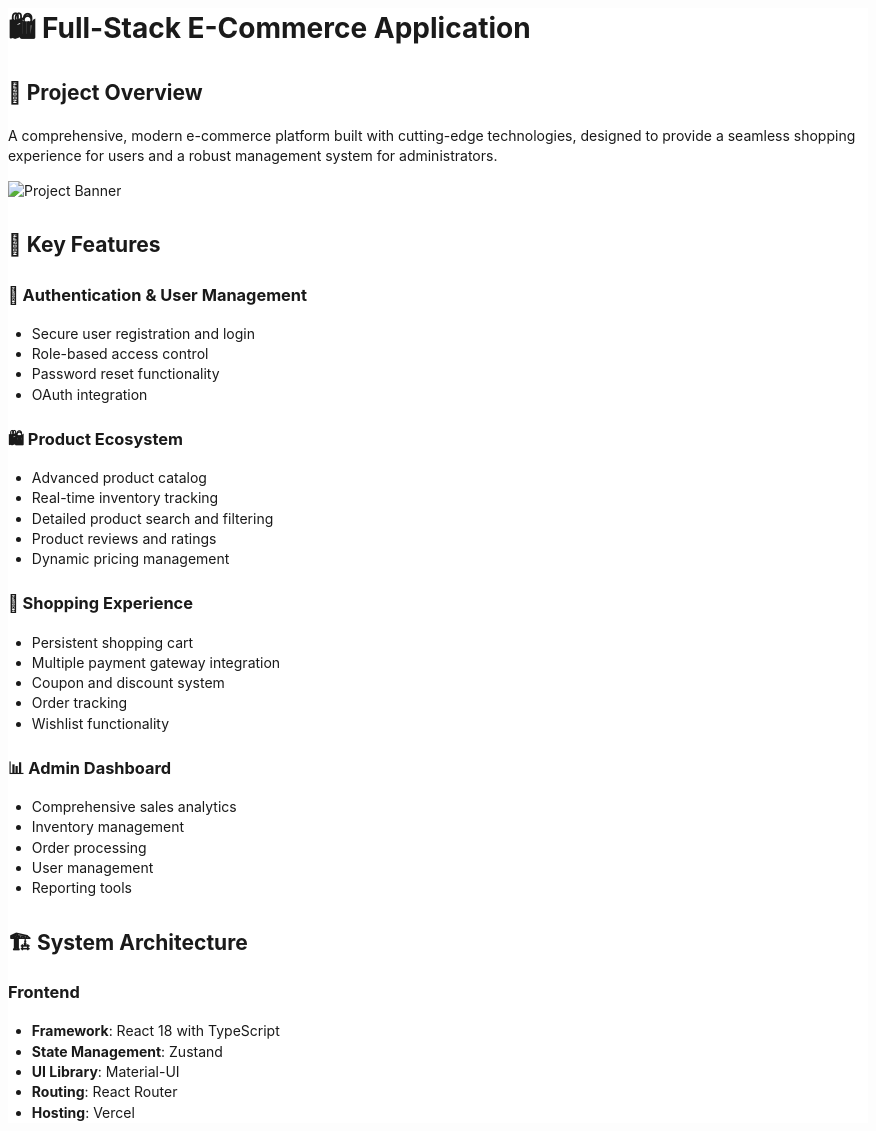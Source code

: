 # 🛍️ Full-Stack E-Commerce Application

## 🚀 Project Overview

A comprehensive, modern e-commerce platform built with cutting-edge technologies, designed to provide a seamless shopping experience for users and a robust management system for administrators.

![Project Banner](./docs/banner.png)

## 🌟 Key Features

### 🔐 Authentication & User Management
- Secure user registration and login
- Role-based access control
- Password reset functionality
- OAuth integration

### 🛍️ Product Ecosystem
- Advanced product catalog
- Real-time inventory tracking
- Detailed product search and filtering
- Product reviews and ratings
- Dynamic pricing management

### 🛒 Shopping Experience
- Persistent shopping cart
- Multiple payment gateway integration
- Coupon and discount system
- Order tracking
- Wishlist functionality

### 📊 Admin Dashboard
- Comprehensive sales analytics
- Inventory management
- Order processing
- User management
- Reporting tools

## 🏗️ System Architecture

### Frontend
- **Framework**: React 18 with TypeScript
- **State Management**: Zustand
- **UI Library**: Material-UI
- **Routing**: React Router
- **Hosting**: Vercel
